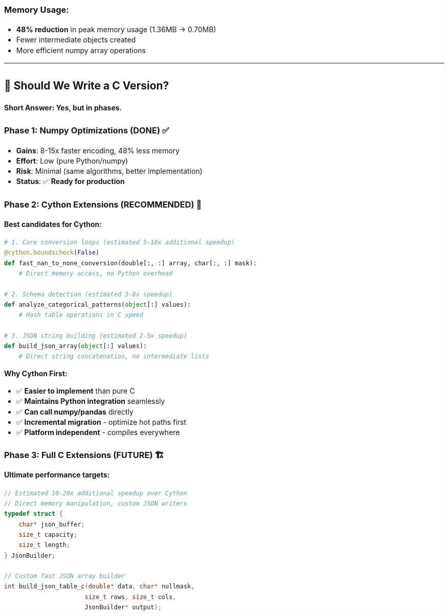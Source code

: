 ### **Memory Usage:**
- **48% reduction** in peak memory usage (1.36MB → 0.70MB)
- Fewer intermediate objects created
- More efficient numpy array operations

---

## 🚀 **Should We Write a C Version?**

**Short Answer: Yes, but in phases.**

### **Phase 1: Numpy Optimizations (DONE) ✅**
- **Gains**: 8-15x faster encoding, 48% less memory
- **Effort**: Low (pure Python/numpy)
- **Risk**: Minimal (same algorithms, better implementation)
- **Status**: ✅ **Ready for production**

### **Phase 2: Cython Extensions (RECOMMENDED) 🎯**
**Best candidates for Cython:**
```python
# 1. Core conversion loops (estimated 5-10x additional speedup)
@cython.boundscheck(False)
def fast_nan_to_none_conversion(double[:, :] array, char[:, :] mask):
    # Direct memory access, no Python overhead
    
# 2. Schema detection (estimated 3-8x speedup)
def analyze_categorical_patterns(object[:] values):
    # Hash table operations in C speed
    
# 3. JSON string building (estimated 2-5x speedup)  
def build_json_array(object[:] values):
    # Direct string concatenation, no intermediate lists
```

**Why Cython First:**
- ✅ **Easier to implement** than pure C
- ✅ **Maintains Python integration** seamlessly  
- ✅ **Can call numpy/pandas** directly
- ✅ **Incremental migration** - optimize hot paths first
- ✅ **Platform independent** - compiles everywhere

### **Phase 3: Full C Extensions (FUTURE) 🏗️**
**Ultimate performance targets:**
```c
// Estimated 10-20x additional speedup over Cython
// Direct memory manipulation, custom JSON writers
typedef struct {
    char* json_buffer;
    size_t capacity;
    size_t length;
} JsonBuilder;

// Custom fast JSON array builder
int build_json_table_c(double* data, char* nullmask, 
                      size_t rows, size_t cols, 
                      JsonBuilder* output);
```
